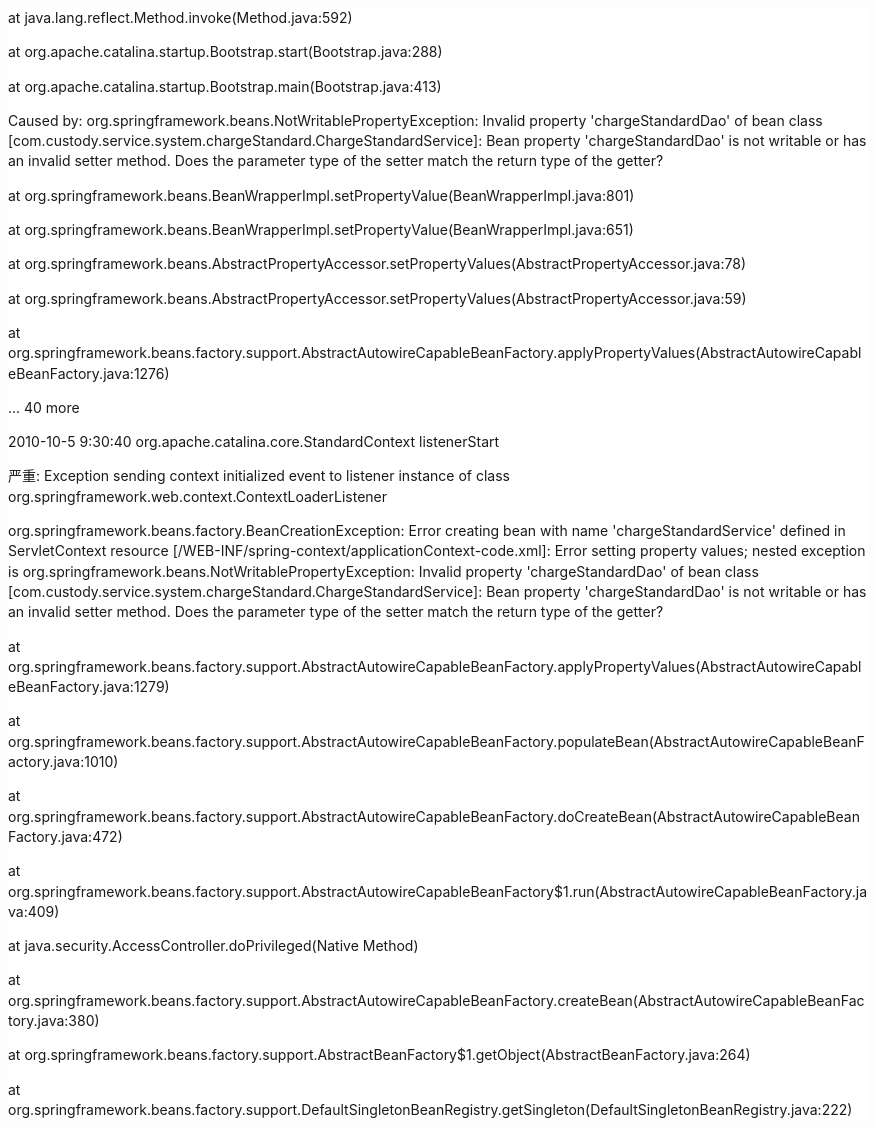 at java.lang.reflect.Method.invoke(Method.java:592)

at org.apache.catalina.startup.Bootstrap.start(Bootstrap.java:288)

at org.apache.catalina.startup.Bootstrap.main(Bootstrap.java:413)

Caused by: org.springframework.beans.NotWritablePropertyException: Invalid property 'chargeStandardDao' of bean class \[com.custody.service.system.chargeStandard.ChargeStandardService\]: Bean property 'chargeStandardDao' is not writable or has an invalid setter method. Does the parameter type of the setter match the return type of the getter?

at org.springframework.beans.BeanWrapperImpl.setPropertyValue(BeanWrapperImpl.java:801)

at org.springframework.beans.BeanWrapperImpl.setPropertyValue(BeanWrapperImpl.java:651)

at org.springframework.beans.AbstractPropertyAccessor.setPropertyValues(AbstractPropertyAccessor.java:78)

at org.springframework.beans.AbstractPropertyAccessor.setPropertyValues(AbstractPropertyAccessor.java:59)

at org.springframework.beans.factory.support.AbstractAutowireCapableBeanFactory.applyPropertyValues(AbstractAutowireCapableBeanFactory.java:1276)

... 40 more

2010-10-5 9:30:40 org.apache.catalina.core.StandardContext listenerStart

严重: Exception sending context initialized event to listener instance of class org.springframework.web.context.ContextLoaderListener

org.springframework.beans.factory.BeanCreationException: Error creating bean with name 'chargeStandardService' defined in ServletContext resource \[/WEB-INF/spring-context/applicationContext-code.xml\]: Error setting property values; nested exception is org.springframework.beans.NotWritablePropertyException: Invalid property 'chargeStandardDao' of bean class \[com.custody.service.system.chargeStandard.ChargeStandardService\]: Bean property 'chargeStandardDao' is not writable or has an invalid setter method. Does the parameter type of the setter match the return type of the getter?

at org.springframework.beans.factory.support.AbstractAutowireCapableBeanFactory.applyPropertyValues(AbstractAutowireCapableBeanFactory.java:1279)

at org.springframework.beans.factory.support.AbstractAutowireCapableBeanFactory.populateBean(AbstractAutowireCapableBeanFactory.java:1010)

at org.springframework.beans.factory.support.AbstractAutowireCapableBeanFactory.doCreateBean(AbstractAutowireCapableBeanFactory.java:472)

at org.springframework.beans.factory.support.AbstractAutowireCapableBeanFactory$1.run(AbstractAutowireCapableBeanFactory.java:409)

at java.security.AccessController.doPrivileged(Native Method)

at org.springframework.beans.factory.support.AbstractAutowireCapableBeanFactory.createBean(AbstractAutowireCapableBeanFactory.java:380)

at org.springframework.beans.factory.support.AbstractBeanFactory$1.getObject(AbstractBeanFactory.java:264)

at org.springframework.beans.factory.support.DefaultSingletonBeanRegistry.getSingleton(DefaultSingletonBeanRegistry.java:222)

